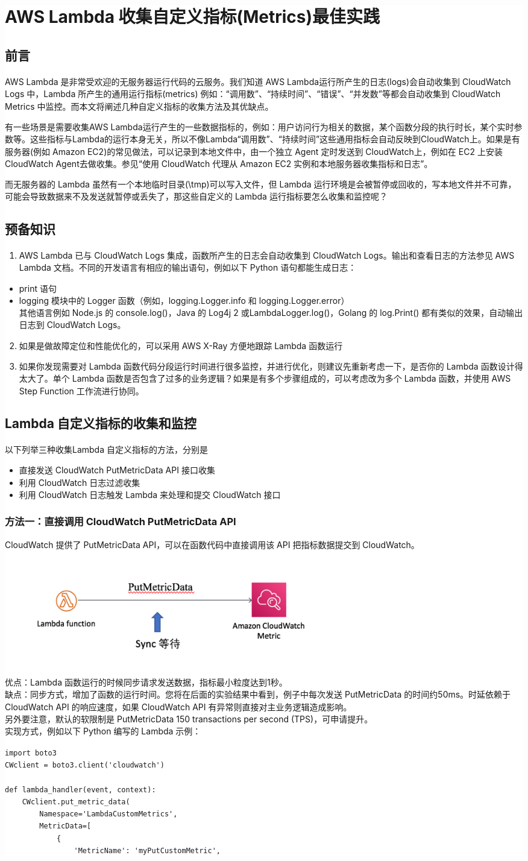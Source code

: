 # AWS Lambda 收集自定义指标(Metrics)最佳实践  

## 前言  
AWS Lambda 是非常受欢迎的无服务器运行代码的云服务。我们知道 AWS Lambda运行所产生的日志(logs)会自动收集到 CloudWatch Logs 中，Lambda 所产生的通用运行指标(metrics) 例如：“调用数”、“持续时间”、“错误”、“并发数”等都会自动收集到 CloudWatch Metrics 中监控。而本文将阐述几种自定义指标的收集方法及其优缺点。

有一些场景是需要收集AWS Lambda运行产生的一些数据指标的，例如：用户访问行为相关的数据，某个函数分段的执行时长，某个实时参数等。这些指标与Lambda的运行本身无关，所以不像Lambda“调用数”、“持续时间”这些通用指标会自动反映到CloudWatch上。如果是有服务器(例如 Amazon EC2)的常见做法，可以记录到本地文件中，由一个独立 Agent 定时发送到 CloudWatch上，例如在 EC2 上安装 CloudWatch Agent去做收集。参见“使用 CloudWatch 代理从 Amazon EC2 实例和本地服务器收集指标和日志”。

而无服务器的 Lambda 虽然有一个本地临时目录(\tmp)可以写入文件，但 Lambda 运行环境是会被暂停或回收的，写本地文件并不可靠，可能会导致数据来不及发送就暂停或丢失了，那这些自定义的 Lambda 运行指标要怎么收集和监控呢？
  
## 预备知识  
  
1.	AWS Lambda 已与 CloudWatch Logs 集成，函数所产生的日志会自动收集到 CloudWatch Logs。输出和查看日志的方法参见 AWS Lambda 文档。不同的开发语言有相应的输出语句，例如以下 Python 语句都能生成日志： 
* print 语句  
* logging 模块中的 Logger 函数（例如，logging.Logger.info 和 logging.Logger.error）  
其他语言例如 Node.js 的 console.log()，Java 的 Log4j 2 或LambdaLogger.log()，Golang 的 log.Print() 都有类似的效果，自动输出日志到 CloudWatch Logs。

2.	如果是做故障定位和性能优化的，可以采用 AWS X-Ray 方便地跟踪 Lambda 函数运行   

3.	如果你发现需要对 Lambda 函数代码分段运行时间进行很多监控，并进行优化，则建议先重新考虑一下，是否你的 Lambda 函数设计得太大了。单个 Lambda 函数是否包含了过多的业务逻辑？如果是有多个步骤组成的，可以考虑改为多个 Lambda 函数，并使用 AWS Step Function 工作流进行协同。

## Lambda 自定义指标的收集和监控
以下列举三种收集Lambda 自定义指标的方法，分别是  
* 直接发送 CloudWatch PutMetricData API 接口收集
* 利用 CloudWatch 日志过滤收集
* 利用 CloudWatch 日志触发 Lambda 来处理和提交 CloudWatch 接口

### 方法一：直接调用 CloudWatch PutMetricData API

CloudWatch 提供了 PutMetricData API，可以在函数代码中直接调用该 API 把指标数据提交到 CloudWatch。
![img1](img/Picture01.png)
优点：Lambda 函数运行的时候同步请求发送数据，指标最小粒度达到1秒。  
缺点：同步方式，增加了函数的运行时间。您将在后面的实验结果中看到，例子中每次发送 PutMetricData 的时间约50ms。时延依赖于 CloudWatch API 的响应速度，如果 CloudWatch API 有异常则直接对主业务逻辑造成影响。  
另外要注意，默认的软限制是 PutMetricData 150 transactions per second (TPS)，可申请提升。  
实现方式，例如以下 Python 编写的 Lambda 示例：
```
import boto3
CWclient = boto3.client('cloudwatch')

def lambda_handler(event, context):
    CWclient.put_metric_data(
        Namespace='LambdaCustomMetrics',
        MetricData=[
            {
                'MetricName': 'myPutCustomMetric',
```